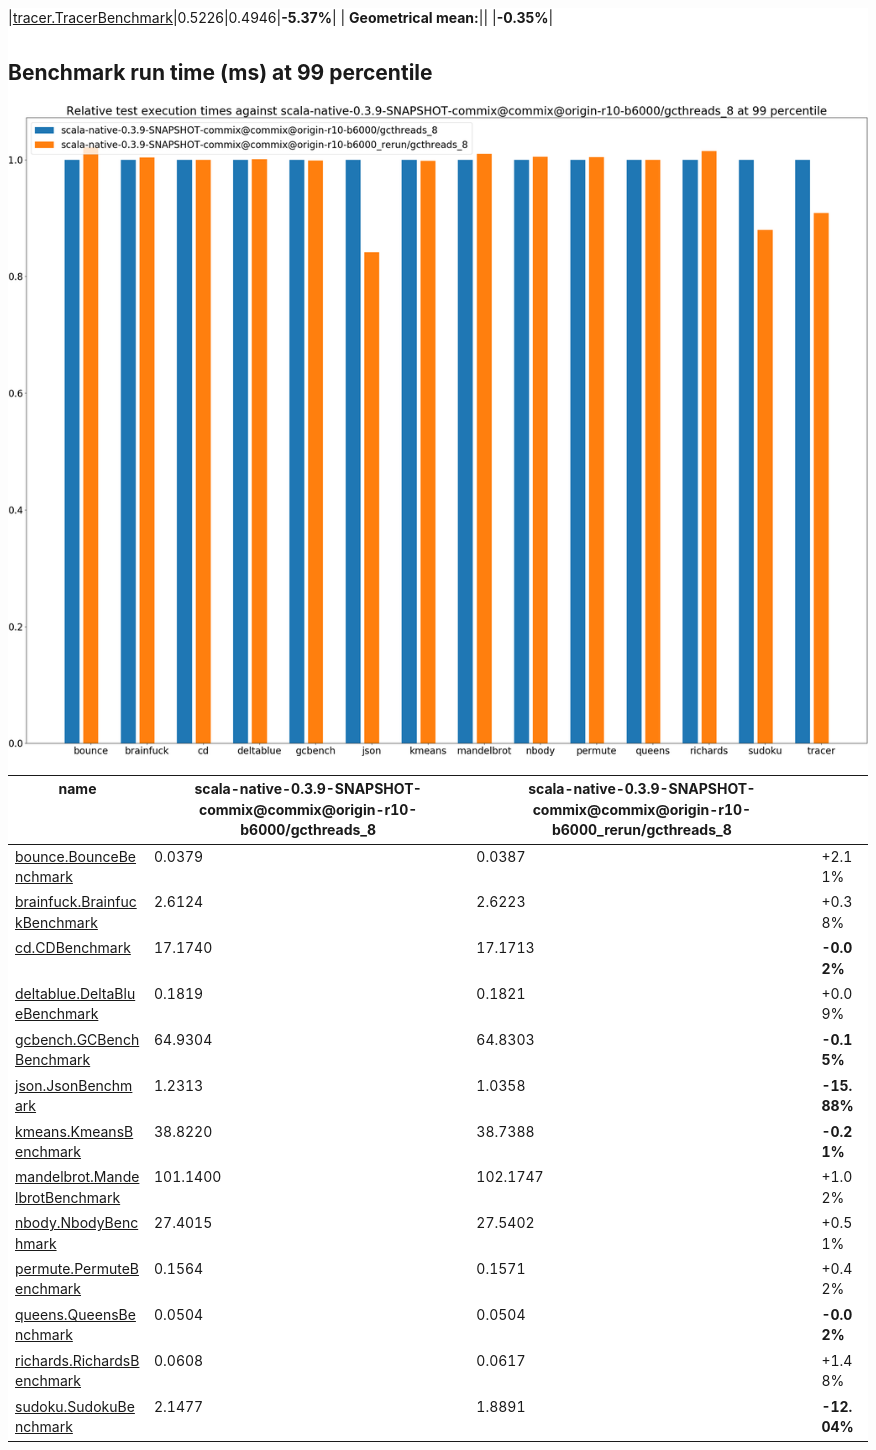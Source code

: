 |[tracer.TracerBenchmark](#tracertracerbenchmark)|0.5226|0.4946|__-5.37%__|
| __Geometrical mean:__|| |__-0.35%__|
## Benchmark run time (ms) at 99 percentile 
![Chart](relative_percentile_99.png)

|name | scala-native-0.3.9-SNAPSHOT-commix@commix@origin-r10-b6000/gcthreads_8 | scala-native-0.3.9-SNAPSHOT-commix@commix@origin-r10-b6000_rerun/gcthreads_8 | |
| -- | -- | -- | -- |
|[bounce.BounceBenchmark](#bouncebouncebenchmark)|0.0379|0.0387|+2.11%|
|[brainfuck.BrainfuckBenchmark](#brainfuckbrainfuckbenchmark)|2.6124|2.6223|+0.38%|
|[cd.CDBenchmark](#cdcdbenchmark)|17.1740|17.1713|__-0.02%__|
|[deltablue.DeltaBlueBenchmark](#deltabluedeltabluebenchmark)|0.1819|0.1821|+0.09%|
|[gcbench.GCBenchBenchmark](#gcbenchgcbenchbenchmark)|64.9304|64.8303|__-0.15%__|
|[json.JsonBenchmark](#jsonjsonbenchmark)|1.2313|1.0358|__-15.88%__|
|[kmeans.KmeansBenchmark](#kmeanskmeansbenchmark)|38.8220|38.7388|__-0.21%__|
|[mandelbrot.MandelbrotBenchmark](#mandelbrotmandelbrotbenchmark)|101.1400|102.1747|+1.02%|
|[nbody.NbodyBenchmark](#nbodynbodybenchmark)|27.4015|27.5402|+0.51%|
|[permute.PermuteBenchmark](#permutepermutebenchmark)|0.1564|0.1571|+0.42%|
|[queens.QueensBenchmark](#queensqueensbenchmark)|0.0504|0.0504|__-0.02%__|
|[richards.RichardsBenchmark](#richardsrichardsbenchmark)|0.0608|0.0617|+1.48%|
|[sudoku.SudokuBenchmark](#sudokusudokubenchmark)|2.1477|1.8891|__-12.04%__|